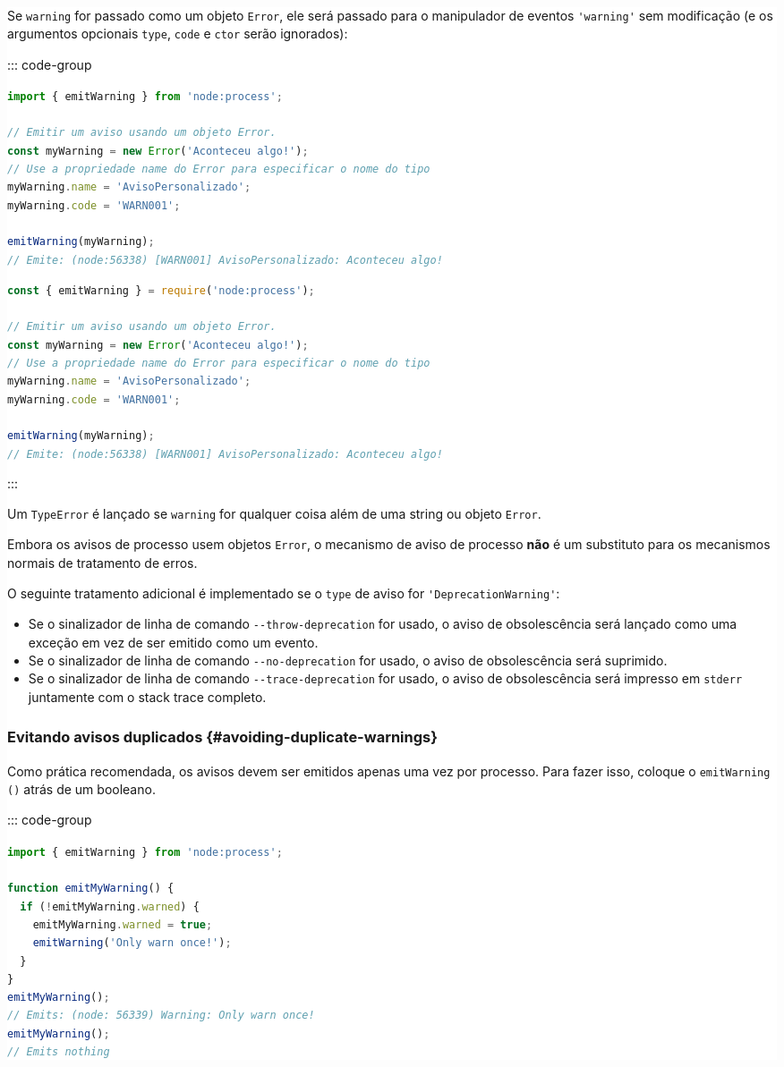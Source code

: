 Se `warning` for passado como um objeto `Error`, ele será passado para o manipulador de eventos `'warning'` sem modificação (e os argumentos opcionais `type`, `code` e `ctor` serão ignorados):

::: code-group
```js [ESM]
import { emitWarning } from 'node:process';

// Emitir um aviso usando um objeto Error.
const myWarning = new Error('Aconteceu algo!');
// Use a propriedade name do Error para especificar o nome do tipo
myWarning.name = 'AvisoPersonalizado';
myWarning.code = 'WARN001';

emitWarning(myWarning);
// Emite: (node:56338) [WARN001] AvisoPersonalizado: Aconteceu algo!
```

```js [CJS]
const { emitWarning } = require('node:process');

// Emitir um aviso usando um objeto Error.
const myWarning = new Error('Aconteceu algo!');
// Use a propriedade name do Error para especificar o nome do tipo
myWarning.name = 'AvisoPersonalizado';
myWarning.code = 'WARN001';

emitWarning(myWarning);
// Emite: (node:56338) [WARN001] AvisoPersonalizado: Aconteceu algo!
```
:::

Um `TypeError` é lançado se `warning` for qualquer coisa além de uma string ou objeto `Error`.

Embora os avisos de processo usem objetos `Error`, o mecanismo de aviso de processo **não** é um substituto para os mecanismos normais de tratamento de erros.

O seguinte tratamento adicional é implementado se o `type` de aviso for `'DeprecationWarning'`:

- Se o sinalizador de linha de comando `--throw-deprecation` for usado, o aviso de obsolescência será lançado como uma exceção em vez de ser emitido como um evento.
- Se o sinalizador de linha de comando `--no-deprecation` for usado, o aviso de obsolescência será suprimido.
- Se o sinalizador de linha de comando `--trace-deprecation` for usado, o aviso de obsolescência será impresso em `stderr` juntamente com o stack trace completo.


### Evitando avisos duplicados {#avoiding-duplicate-warnings}

Como prática recomendada, os avisos devem ser emitidos apenas uma vez por processo. Para fazer isso, coloque o `emitWarning()` atrás de um booleano.

::: code-group
```js [ESM]
import { emitWarning } from 'node:process';

function emitMyWarning() {
  if (!emitMyWarning.warned) {
    emitMyWarning.warned = true;
    emitWarning('Only warn once!');
  }
}
emitMyWarning();
// Emits: (node: 56339) Warning: Only warn once!
emitMyWarning();
// Emits nothing
```
